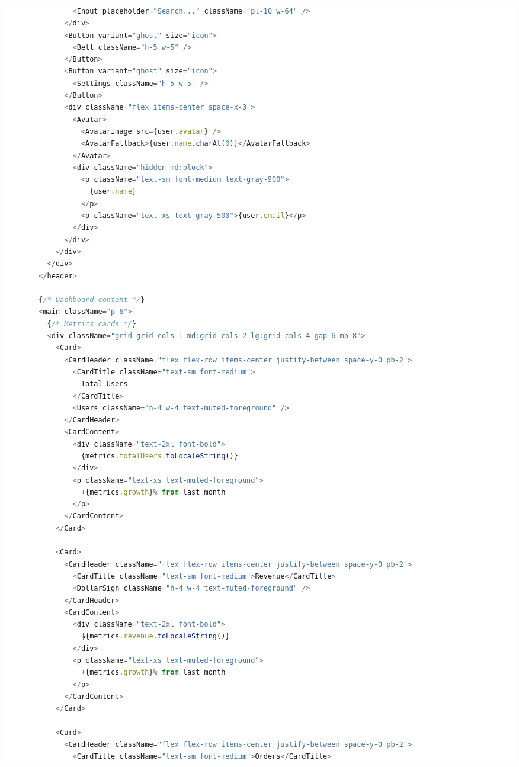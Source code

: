 ```typescript
                <Input placeholder="Search..." className="pl-10 w-64" />
              </div>
              <Button variant="ghost" size="icon">
                <Bell className="h-5 w-5" />
              </Button>
              <Button variant="ghost" size="icon">
                <Settings className="h-5 w-5" />
              </Button>
              <div className="flex items-center space-x-3">
                <Avatar>
                  <AvatarImage src={user.avatar} />
                  <AvatarFallback>{user.name.charAt(0)}</AvatarFallback>
                </Avatar>
                <div className="hidden md:block">
                  <p className="text-sm font-medium text-gray-900">
                    {user.name}
                  </p>
                  <p className="text-xs text-gray-500">{user.email}</p>
                </div>
              </div>
            </div>
          </div>
        </header>

        {/* Dashboard content */}
        <main className="p-6">
          {/* Metrics cards */}
          <div className="grid grid-cols-1 md:grid-cols-2 lg:grid-cols-4 gap-6 mb-8">
            <Card>
              <CardHeader className="flex flex-row items-center justify-between space-y-0 pb-2">
                <CardTitle className="text-sm font-medium">
                  Total Users
                </CardTitle>
                <Users className="h-4 w-4 text-muted-foreground" />
              </CardHeader>
              <CardContent>
                <div className="text-2xl font-bold">
                  {metrics.totalUsers.toLocaleString()}
                </div>
                <p className="text-xs text-muted-foreground">
                  +{metrics.growth}% from last month
                </p>
              </CardContent>
            </Card>

            <Card>
              <CardHeader className="flex flex-row items-center justify-between space-y-0 pb-2">
                <CardTitle className="text-sm font-medium">Revenue</CardTitle>
                <DollarSign className="h-4 w-4 text-muted-foreground" />
              </CardHeader>
              <CardContent>
                <div className="text-2xl font-bold">
                  ${metrics.revenue.toLocaleString()}
                </div>
                <p className="text-xs text-muted-foreground">
                  +{metrics.growth}% from last month
                </p>
              </CardContent>
            </Card>

            <Card>
              <CardHeader className="flex flex-row items-center justify-between space-y-0 pb-2">
                <CardTitle className="text-sm font-medium">Orders</CardTitle>
```